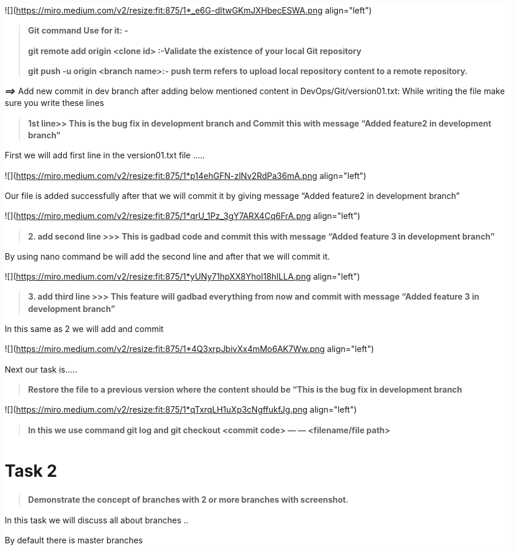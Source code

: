 ![](https://miro.medium.com/v2/resize:fit:875/1*_e6G-dItwGKmJXHbecESWA.png align="left")

> **Git command Use for it: -**
> 
> **git remote add origin &lt;clone id&gt; :-Validate the existence of your local Git repository**
> 
> **git push -u origin &lt;branch name&gt;:- push term refers to upload local repository content to a remote repository.**

***\==&gt;*** Add new commit in dev branch after adding below mentioned content in DevOps/Git/version01.txt: While writing the file make sure you write these lines

> **1st line&gt;&gt; This is the bug fix in development branch and Commit this with message “Added feature2 in development branch”**

First we will add first line in the version01.txt file …..

![](https://miro.medium.com/v2/resize:fit:875/1*p14ehGFN-zlNv2RdPa36mA.png align="left")

Our file is added successfully after that we will commit it by giving message “Added feature2 in development branch”

![](https://miro.medium.com/v2/resize:fit:875/1*qrU_1Pz_3gY7ARX4Cq6FrA.png align="left")

> **2\. add second line &gt;&gt;&gt; This is gadbad code and commit this with message “Added feature 3 in development branch”**

By using nano command be will add the second line and after that we will commit it.

![](https://miro.medium.com/v2/resize:fit:875/1*yUNy71hpXX8Yhol18hILLA.png align="left")

> **3\. add third line &gt;&gt;&gt; This feature will gadbad everything from now and commit with message “Added feature 3 in development branch”**

In this same as 2 we will add and commit

![](https://miro.medium.com/v2/resize:fit:875/1*4Q3xrpJbivXx4mMo6AK7Ww.png align="left")

Next our task is…..

> **Restore the file to a previous version where the content should be “This is the bug fix in development branch**

![](https://miro.medium.com/v2/resize:fit:875/1*qTxrqLH1uXp3cNgffukfJg.png align="left")

> **In this we use command git log and git checkout &lt;commit code&gt; — — &lt;filename/file path&gt;**

# Task 2

> **Demonstrate the concept of branches with 2 or more branches with screenshot.**

In this task we will discuss all about branches ..

By default there is master branches
